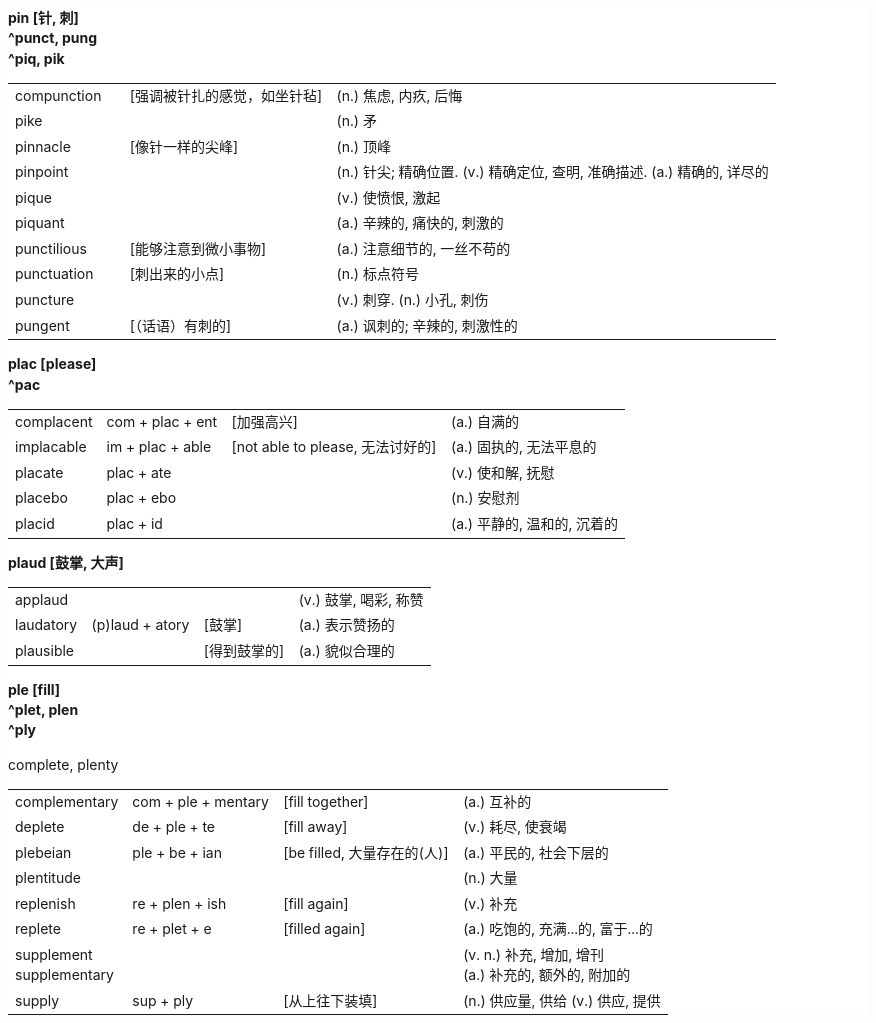 **pin [针, 刺]** <br> **^punct, pung** <br> **^piq, pik**

|||||
|---|---|---|---
|compunction|| [强调被针扎的感觉，如坐针毡]| (n.) 焦虑, 内疚, 后悔
|pike||| (n.) 矛
|pinnacle|| [像针一样的尖峰]| (n.) 顶峰
|pinpoint||| (n.) 针尖; 精确位置. (v.) 精确定位, 查明, 准确描述. (a.) 精确的, 详尽的
|pique||| (v.) 使愤恨, 激起
|piquant||| (a.) 辛辣的, 痛快的, 刺激的
|punctilious|| [能够注意到微小事物]| (a.) 注意细节的, 一丝不苟的
|punctuation|| [刺出来的小点]| (n.) 标点符号
|puncture||| (v.) 刺穿. (n.) 小孔, 刺伤
|pungent|| [（话语）有刺的]| (a.) 讽刺的; 辛辣的, 刺激性的

**plac [please]** <br> **^pac**

|||||
|---|---|---|---
|complacent| com + plac + ent| [加强高兴]| (a.) 自满的
|implacable| im + plac + able| [not able to please, 无法讨好的]| (a.) 固执的, 无法平息的
|placate| plac + ate| | (v.) 使和解, 抚慰
|placebo| plac + ebo| | (n.) 安慰剂
|placid| plac + id| | (a.) 平静的, 温和的, 沉着的

**plaud [鼓掌, 大声]** 

|||||
|---|---|---|---
|applaud||| (v.) 鼓掌, 喝彩, 称赞
|laudatory| (p)laud + atory| [鼓掌]| (a.) 表示赞扬的
|plausible|| [得到鼓掌的]| (a.) 貌似合理的


**ple [fill]** <br> **^plet, plen** <br> **^ply**

complete, plenty

|||||
|---|---|---|---
|complementary| com + ple + mentary| [fill together]| (a.) 互补的
|deplete| de + ple + te| [fill away]| (v.) 耗尽, 使衰竭
|plebeian| ple + be + ian| [be filled, 大量存在的(人)]| (a.) 平民的, 社会下层的
|plentitude| | | (n.) 大量
|replenish| re + plen + ish| [fill again]| (v.) 补充
|replete| re + plet + e| [filled again]| (a.) 吃饱的, 充满...的, 富于...的
|supplement <br> supplementary||| (v. n.) 补充, 增加, 增刊 <br> (a.) 补充的, 额外的, 附加的
|supply| sup + ply| [从上往下装填]| (n.) 供应量, 供给 (v.) 供应, 提供
